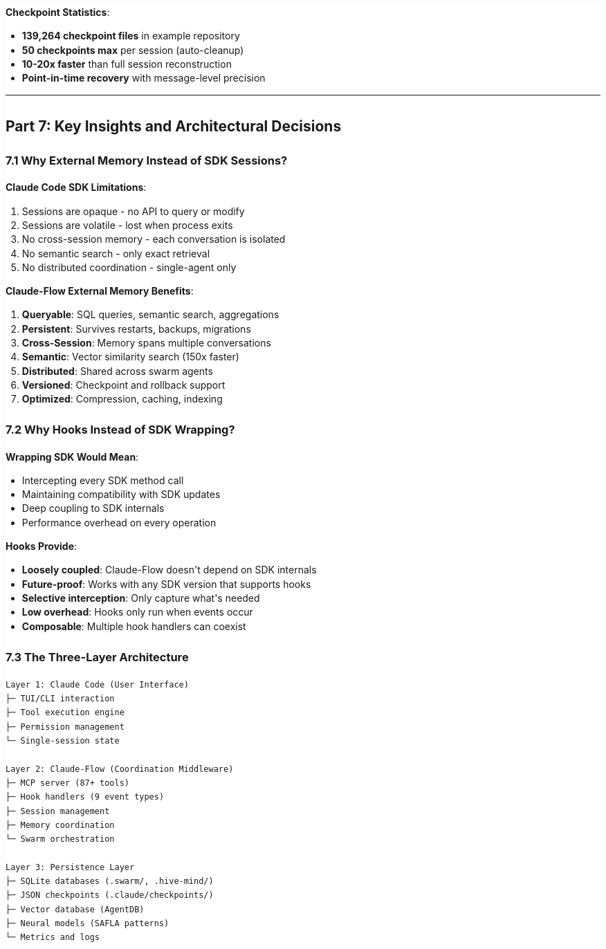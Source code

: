 **Checkpoint Statistics**:
- **139,264 checkpoint files** in example repository
- **50 checkpoints max** per session (auto-cleanup)
- **10-20x faster** than full session reconstruction
- **Point-in-time recovery** with message-level precision

---

## Part 7: Key Insights and Architectural Decisions

### 7.1 Why External Memory Instead of SDK Sessions?

**Claude Code SDK Limitations**:
1. Sessions are opaque - no API to query or modify
2. Sessions are volatile - lost when process exits
3. No cross-session memory - each conversation is isolated
4. No semantic search - only exact retrieval
5. No distributed coordination - single-agent only

**Claude-Flow External Memory Benefits**:
1. **Queryable**: SQL queries, semantic search, aggregations
2. **Persistent**: Survives restarts, backups, migrations
3. **Cross-Session**: Memory spans multiple conversations
4. **Semantic**: Vector similarity search (150x faster)
5. **Distributed**: Shared across swarm agents
6. **Versioned**: Checkpoint and rollback support
7. **Optimized**: Compression, caching, indexing

### 7.2 Why Hooks Instead of SDK Wrapping?

**Wrapping SDK Would Mean**:
- Intercepting every SDK method call
- Maintaining compatibility with SDK updates
- Deep coupling to SDK internals
- Performance overhead on every operation

**Hooks Provide**:
- **Loosely coupled**: Claude-Flow doesn't depend on SDK internals
- **Future-proof**: Works with any SDK version that supports hooks
- **Selective interception**: Only capture what's needed
- **Low overhead**: Hooks only run when events occur
- **Composable**: Multiple hook handlers can coexist

### 7.3 The Three-Layer Architecture

```
Layer 1: Claude Code (User Interface)
├─ TUI/CLI interaction
├─ Tool execution engine
├─ Permission management
└─ Single-session state

Layer 2: Claude-Flow (Coordination Middleware)
├─ MCP server (87+ tools)
├─ Hook handlers (9 event types)
├─ Session management
├─ Memory coordination
└─ Swarm orchestration

Layer 3: Persistence Layer
├─ SQLite databases (.swarm/, .hive-mind/)
├─ JSON checkpoints (.claude/checkpoints/)
├─ Vector database (AgentDB)
├─ Neural models (SAFLA patterns)
└─ Metrics and logs
```